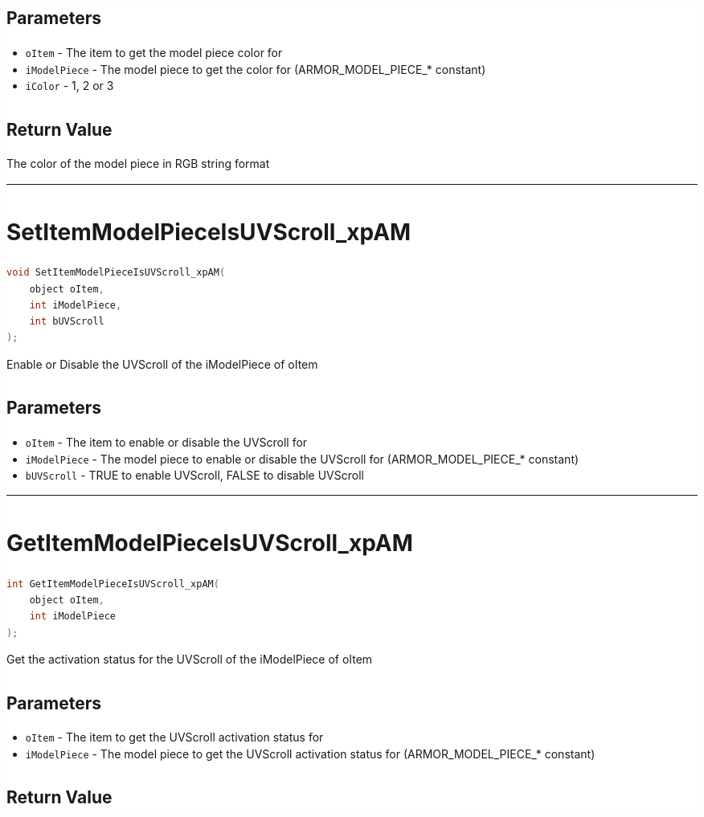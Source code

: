 ## Parameters

* `oItem` - The item to get the model piece color for
* `iModelPiece` - The model piece to get the color for (ARMOR\_MODEL\_PIECE\_* constant)
* `iColor` - 1, 2 or 3

## Return Value

The color of the model piece in RGB string format

---

# SetItemModelPieceIsUVScroll\_xpAM

```cpp
void SetItemModelPieceIsUVScroll_xpAM(
    object oItem,
    int iModelPiece,
    int bUVScroll
);
```
Enable or Disable the UVScroll of the iModelPiece of oItem

## Parameters

* `oItem` - The item to enable or disable the UVScroll for
* `iModelPiece` - The model piece to enable or disable the UVScroll for (ARMOR\_MODEL\_PIECE\_* constant)
* `bUVScroll` - TRUE to enable UVScroll, FALSE to disable UVScroll

---

# GetItemModelPieceIsUVScroll\_xpAM

```cpp
int GetItemModelPieceIsUVScroll_xpAM(
    object oItem,
    int iModelPiece
);
```
Get the activation status for the UVScroll of the iModelPiece of oItem

## Parameters

* `oItem` - The item to get the UVScroll activation status for
* `iModelPiece` - The model piece to get the UVScroll activation status for (ARMOR\_MODEL\_PIECE\_* constant)

## Return Value

